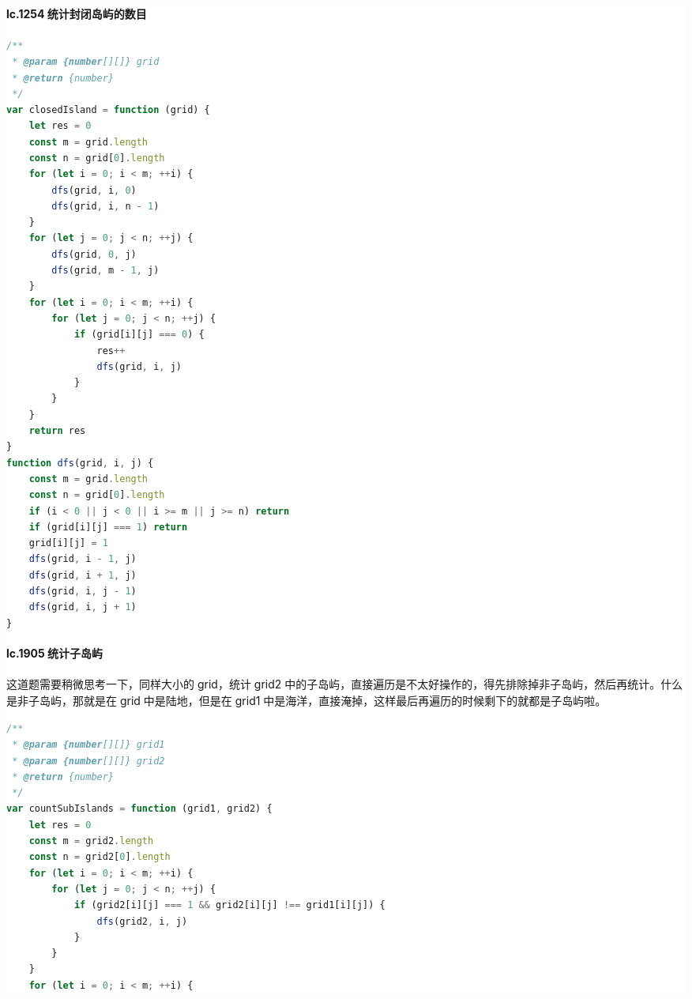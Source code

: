 #### lc.1254 统计封闭岛屿的数目

```js
/**
 * @param {number[][]} grid
 * @return {number}
 */
var closedIsland = function (grid) {
    let res = 0
    const m = grid.length
    const n = grid[0].length
    for (let i = 0; i < m; ++i) {
        dfs(grid, i, 0)
        dfs(grid, i, n - 1)
    }
    for (let j = 0; j < n; ++j) {
        dfs(grid, 0, j)
        dfs(grid, m - 1, j)
    }
    for (let i = 0; i < m; ++i) {
        for (let j = 0; j < n; ++j) {
            if (grid[i][j] === 0) {
                res++
                dfs(grid, i, j)
            }
        }
    }
    return res
}
function dfs(grid, i, j) {
    const m = grid.length
    const n = grid[0].length
    if (i < 0 || j < 0 || i >= m || j >= n) return
    if (grid[i][j] === 1) return
    grid[i][j] = 1
    dfs(grid, i - 1, j)
    dfs(grid, i + 1, j)
    dfs(grid, i, j - 1)
    dfs(grid, i, j + 1)
}
```

#### lc.1905 统计子岛屿

这道题需要稍微思考一下，同样大小的 grid，统计 grid2 中的子岛屿，直接遍历是不太好操作的，得先排除掉非子岛屿，然后再统计。什么是非子岛屿，那就是在 grid 中是陆地，但是在 grid1 中是海洋，直接淹掉，这样最后再遍历的时候剩下的就都是子岛屿啦。

```js
/**
 * @param {number[][]} grid1
 * @param {number[][]} grid2
 * @return {number}
 */
var countSubIslands = function (grid1, grid2) {
    let res = 0
    const m = grid2.length
    const n = grid2[0].length
    for (let i = 0; i < m; ++i) {
        for (let j = 0; j < n; ++j) {
            if (grid2[i][j] === 1 && grid2[i][j] !== grid1[i][j]) {
                dfs(grid2, i, j)
            }
        }
    }
    for (let i = 0; i < m; ++i) {
```
